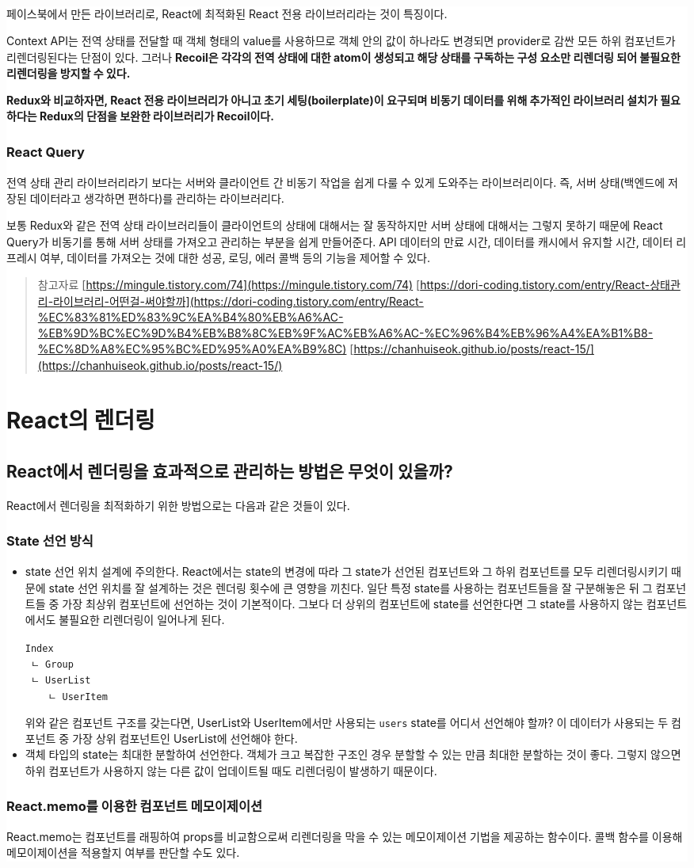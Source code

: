 페이스북에서 만든 라이브러리로, React에 최적화된 React 전용 라이브러리라는 것이 특징이다.

Context API는 전역 상태를 전달할 때 객체 형태의 value를 사용하므로 객체 안의 값이 하나라도 변경되면 provider로 감싼 모든 하위 컴포넌트가 리렌더링된다는 단점이 있다. 그러나 **Recoil은 각각의 전역 상태에 대한 atom이 생성되고 해당 상태를 구독하는 구성 요소만 리렌더링 되어 불필요한 리렌더링을 방지할 수 있다.**

**Redux와 비교하자면, React 전용 라이브러리가 아니고 초기 세팅(boilerplate)이 요구되며 비동기 데이터를 위해 추가적인 라이브러리 설치가 필요하다는 Redux의 단점을 보완한 라이브러리가 Recoil이다.**

### React Query

전역 상태 관리 라이브러리라기 보다는 서버와 클라이언트 간 비동기 작업을 쉽게 다룰 수 있게 도와주는 라이브러리이다. 즉, 서버 상태(백엔드에 저장된 데이터라고 생각하면 편하다)를 관리하는 라이브러리다.

보통 Redux와 같은 전역 상태 라이브러리들이 클라이언트의 상태에 대해서는 잘 동작하지만 서버 상태에 대해서는 그렇지 못하기 때문에 React Query가 비동기를 통해 서버 상태를 가져오고 관리하는 부분을 쉽게 만들어준다. API 데이터의 만료 시간, 데이터를 캐시에서 유지할 시간, 데이터 리프레시 여부, 데이터를 가져오는 것에 대한 성공, 로딩, 에러 콜백 등의 기능을 제어할 수 있다.

> 참고자료
> [https://mingule.tistory.com/74](https://mingule.tistory.com/74)
> [https://dori-coding.tistory.com/entry/React-상태관리-라이브러리-어떤걸-써야할까](https://dori-coding.tistory.com/entry/React-%EC%83%81%ED%83%9C%EA%B4%80%EB%A6%AC-%EB%9D%BC%EC%9D%B4%EB%B8%8C%EB%9F%AC%EB%A6%AC-%EC%96%B4%EB%96%A4%EA%B1%B8-%EC%8D%A8%EC%95%BC%ED%95%A0%EA%B9%8C)
> [https://chanhuiseok.github.io/posts/react-15/](https://chanhuiseok.github.io/posts/react-15/)

# React의 렌더링

## React에서 렌더링을 효과적으로 관리하는 방법은 무엇이 있을까?

React에서 렌더링을 최적화하기 위한 방법으로는 다음과 같은 것들이 있다.

### State 선언 방식

- state 선언 위치 설계에 주의한다.
  React에서는 state의 변경에 따라 그 state가 선언된 컴포넌트와 그 하위 컴포넌트를 모두 리렌더링시키기 때문에 state 선언 위치를 잘 설계하는 것은 렌더링 횟수에 큰 영향을 끼친다. 일단 특정 state를 사용하는 컴포넌트들을 잘 구분해놓은 뒤 그 컴포넌트들 중 가장 최상위 컴포넌트에 선언하는 것이 기본적이다. 그보다 더 상위의 컴포넌트에 state를 선언한다면 그 state를 사용하지 않는 컴포넌트에서도 불필요한 리렌더링이 일어나게 된다.
  ```
  Index
   ㄴ Group
   ㄴ UserList
      ㄴ UserItem
  ```
  위와 같은 컴포넌트 구조를 갖는다면, UserList와 UserItem에서만 사용되는 `users` state를 어디서 선언해야 할까? 이 데이터가 사용되는 두 컴포넌트 중 가장 상위 컴포넌트인 UserList에 선언해야 한다.
- 객체 타입의 state는 최대한 분할하여 선언한다.
  객체가 크고 복잡한 구조인 경우 분할할 수 있는 만큼 최대한 분할하는 것이 좋다. 그렇지 않으면 하위 컴포넌트가 사용하지 않는 다른 값이 업데이트될 때도 리렌더링이 발생하기 때문이다.

### React.memo를 이용한 컴포넌트 메모이제이션

React.memo는 컴포넌트를 래핑하여 props를 비교함으로써 리렌더링을 막을 수 있는 메모이제이션 기법을 제공하는 함수이다. 콜백 함수를 이용해 메모이제이션을 적용할지 여부를 판단할 수도 있다.
